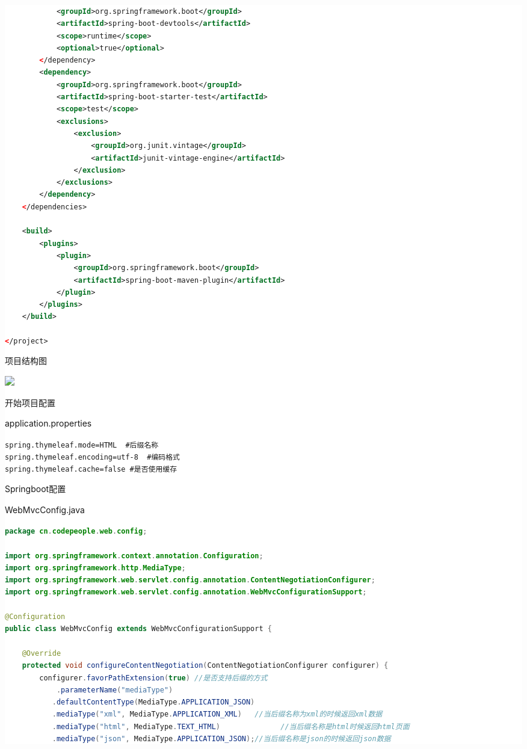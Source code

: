 ```xml
			<groupId>org.springframework.boot</groupId>
			<artifactId>spring-boot-devtools</artifactId>
			<scope>runtime</scope>
			<optional>true</optional>
		</dependency>
		<dependency>
			<groupId>org.springframework.boot</groupId>
			<artifactId>spring-boot-starter-test</artifactId>
			<scope>test</scope>
			<exclusions>
				<exclusion>
					<groupId>org.junit.vintage</groupId>
					<artifactId>junit-vintage-engine</artifactId>
				</exclusion>
			</exclusions>
		</dependency>
	</dependencies>

	<build>
		<plugins>
			<plugin>
				<groupId>org.springframework.boot</groupId>
				<artifactId>spring-boot-maven-plugin</artifactId>
			</plugin>
		</plugins>
	</build>

</project>
```

项目结构图

![](https://www.codepeople.cn/imges/00x11.png)

开始项目配置

application.properties

```properties
spring.thymeleaf.mode=HTML  #后缀名称
spring.thymeleaf.encoding=utf-8  #编码格式
spring.thymeleaf.cache=false #是否使用缓存
```

Springboot配置

WebMvcConfig.java

```java
package cn.codepeople.web.config;

import org.springframework.context.annotation.Configuration;
import org.springframework.http.MediaType;
import org.springframework.web.servlet.config.annotation.ContentNegotiationConfigurer;
import org.springframework.web.servlet.config.annotation.WebMvcConfigurationSupport;

@Configuration
public class WebMvcConfig extends WebMvcConfigurationSupport {

	@Override
	protected void configureContentNegotiation(ContentNegotiationConfigurer configurer) {
		configurer.favorPathExtension(true) //是否支持后缀的方式
			.parameterName("mediaType")
		   .defaultContentType(MediaType.APPLICATION_JSON) 
		   .mediaType("xml", MediaType.APPLICATION_XML)   //当后缀名称为xml的时候返回xml数据
		   .mediaType("html", MediaType.TEXT_HTML)              //当后缀名称是html时候返回html页面
		   .mediaType("json", MediaType.APPLICATION_JSON);//当后缀名称是json的时候返回json数据
```